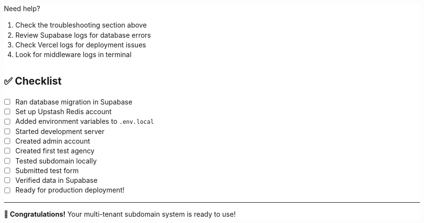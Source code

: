 Need help?
1. Check the troubleshooting section above
2. Review Supabase logs for database errors
3. Check Vercel logs for deployment issues
4. Look for middleware logs in terminal

## ✅ Checklist

- [ ] Ran database migration in Supabase
- [ ] Set up Upstash Redis account
- [ ] Added environment variables to `.env.local`
- [ ] Started development server
- [ ] Created admin account
- [ ] Created first test agency
- [ ] Tested subdomain locally
- [ ] Submitted test form
- [ ] Verified data in Supabase
- [ ] Ready for production deployment!

---

**🎉 Congratulations!** Your multi-tenant subdomain system is ready to use!


